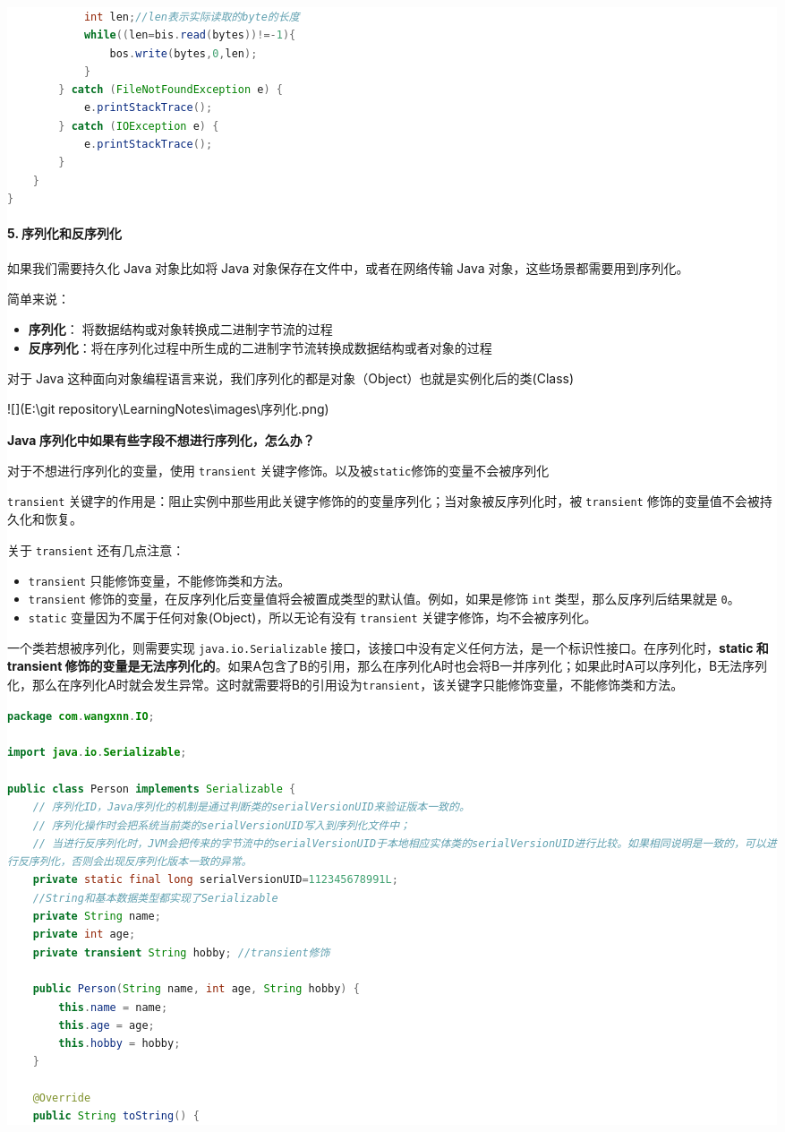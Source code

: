 ```Java
            int len;//len表示实际读取的byte的长度
            while((len=bis.read(bytes))!=-1){
                bos.write(bytes,0,len);
            }
        } catch (FileNotFoundException e) {
            e.printStackTrace();
        } catch (IOException e) {
            e.printStackTrace();
        }
    }
}

```

#### 5. 序列化和反序列化

如果我们需要持久化 Java 对象比如将 Java 对象保存在文件中，或者在网络传输 Java 对象，这些场景都需要用到序列化。

简单来说：

- **序列化**： 将数据结构或对象转换成二进制字节流的过程
- **反序列化**：将在序列化过程中所生成的二进制字节流转换成数据结构或者对象的过程

对于 Java 这种面向对象编程语言来说，我们序列化的都是对象（Object）也就是实例化后的类(Class)

![](E:\git repository\LearningNotes\images\序列化.png)

**Java 序列化中如果有些字段不想进行序列化，怎么办？**

对于不想进行序列化的变量，使用 `transient` 关键字修饰。以及被`static`修饰的变量不会被序列化

`transient` 关键字的作用是：阻止实例中那些用此关键字修饰的的变量序列化；当对象被反序列化时，被 `transient` 修饰的变量值不会被持久化和恢复。

关于 `transient` 还有几点注意：

- `transient` 只能修饰变量，不能修饰类和方法。
- `transient` 修饰的变量，在反序列化后变量值将会被置成类型的默认值。例如，如果是修饰 `int` 类型，那么反序列后结果就是 `0`。
- `static` 变量因为不属于任何对象(Object)，所以无论有没有 `transient` 关键字修饰，均不会被序列化。



一个类若想被序列化，则需要实现 `java.io.Serializable` 接口，该接口中没有定义任何方法，是一个标识性接口。在序列化时，**static 和 transient 修饰的变量是无法序列化的**。如果A包含了B的引用，那么在序列化A时也会将B一并序列化；如果此时A可以序列化，B无法序列化，那么在序列化A时就会发生异常。这时就需要将B的引用设为`transient`，该关键字只能修饰变量，不能修饰类和方法。

```Java
package com.wangxnn.IO;

import java.io.Serializable;

public class Person implements Serializable {
    // 序列化ID，Java序列化的机制是通过判断类的serialVersionUID来验证版本一致的。
    // 序列化操作时会把系统当前类的serialVersionUID写入到序列化文件中；
    // 当进行反序列化时，JVM会把传来的字节流中的serialVersionUID于本地相应实体类的serialVersionUID进行比较。如果相同说明是一致的，可以进行反序列化，否则会出现反序列化版本一致的异常。
    private static final long serialVersionUID=112345678991L;
    //String和基本数据类型都实现了Serializable
    private String name;
    private int age;
    private transient String hobby; //transient修饰

    public Person(String name, int age, String hobby) {
        this.name = name;
        this.age = age;
        this.hobby = hobby;
    }
    
    @Override
    public String toString() {
```